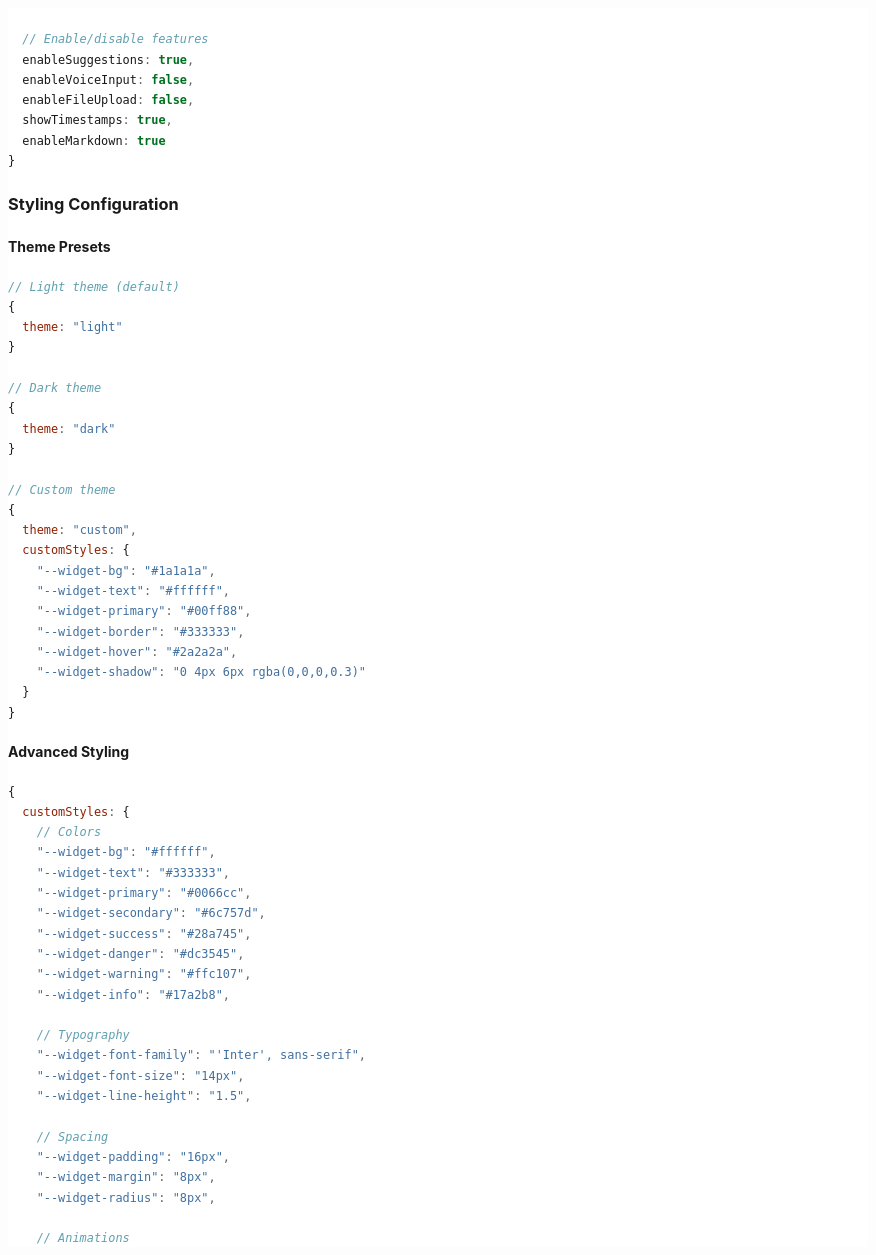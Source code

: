 ```javascript
  
  // Enable/disable features
  enableSuggestions: true,
  enableVoiceInput: false,
  enableFileUpload: false,
  showTimestamps: true,
  enableMarkdown: true
}
```

### Styling Configuration

#### Theme Presets
```javascript
// Light theme (default)
{
  theme: "light"
}

// Dark theme
{
  theme: "dark"
}

// Custom theme
{
  theme: "custom",
  customStyles: {
    "--widget-bg": "#1a1a1a",
    "--widget-text": "#ffffff",
    "--widget-primary": "#00ff88",
    "--widget-border": "#333333",
    "--widget-hover": "#2a2a2a",
    "--widget-shadow": "0 4px 6px rgba(0,0,0,0.3)"
  }
}
```

#### Advanced Styling
```javascript
{
  customStyles: {
    // Colors
    "--widget-bg": "#ffffff",
    "--widget-text": "#333333",
    "--widget-primary": "#0066cc",
    "--widget-secondary": "#6c757d",
    "--widget-success": "#28a745",
    "--widget-danger": "#dc3545",
    "--widget-warning": "#ffc107",
    "--widget-info": "#17a2b8",
    
    // Typography
    "--widget-font-family": "'Inter', sans-serif",
    "--widget-font-size": "14px",
    "--widget-line-height": "1.5",
    
    // Spacing
    "--widget-padding": "16px",
    "--widget-margin": "8px",
    "--widget-radius": "8px",
    
    // Animations
```